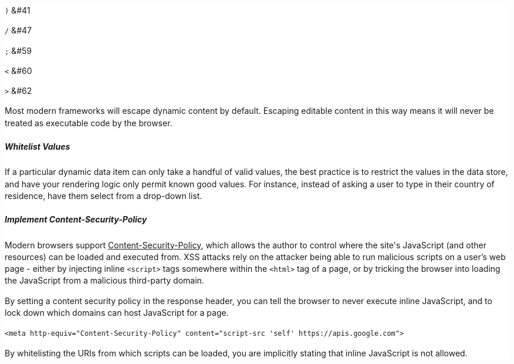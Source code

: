 `)`	&#41

`/`	&#47

`;`	&#59

`<`	&#60

`>`	&#62

Most modern frameworks will escape dynamic content by default. Escaping editable content in this way means it will never be treated as executable code by the browser.

##### Whitelist Values

If a particular dynamic data item can only take a handful of valid values, the best practice is to restrict the values in the data store, and have your rendering logic only permit known good values. For instance, instead of asking a user to type in their country of residence, have them select from a drop-down list.

##### Implement Content-Security-Policy

Modern browsers support [Content-Security-Policy](https://developers.google.com/web/fundamentals/security/csp/), which allows the author to control where the site's JavaScript (and other resources) can be loaded and executed from. XSS attacks rely on the attacker being able to run malicious scripts on a user’s web page - either by injecting inline `<script>` tags somewhere within the `<html>` tag of a page, or by tricking the browser into loading the JavaScript from a malicious third-party domain.

By setting a content security policy in the response header, you can tell the browser to never execute inline JavaScript, and to lock down which domains can host JavaScript for a page.

`<meta http-equiv="Content-Security-Policy" content="script-src 'self' https://apis.google.com">`

By whitelisting the URIs from which scripts can be loaded, you are implicitly stating that inline JavaScript is not allowed.
